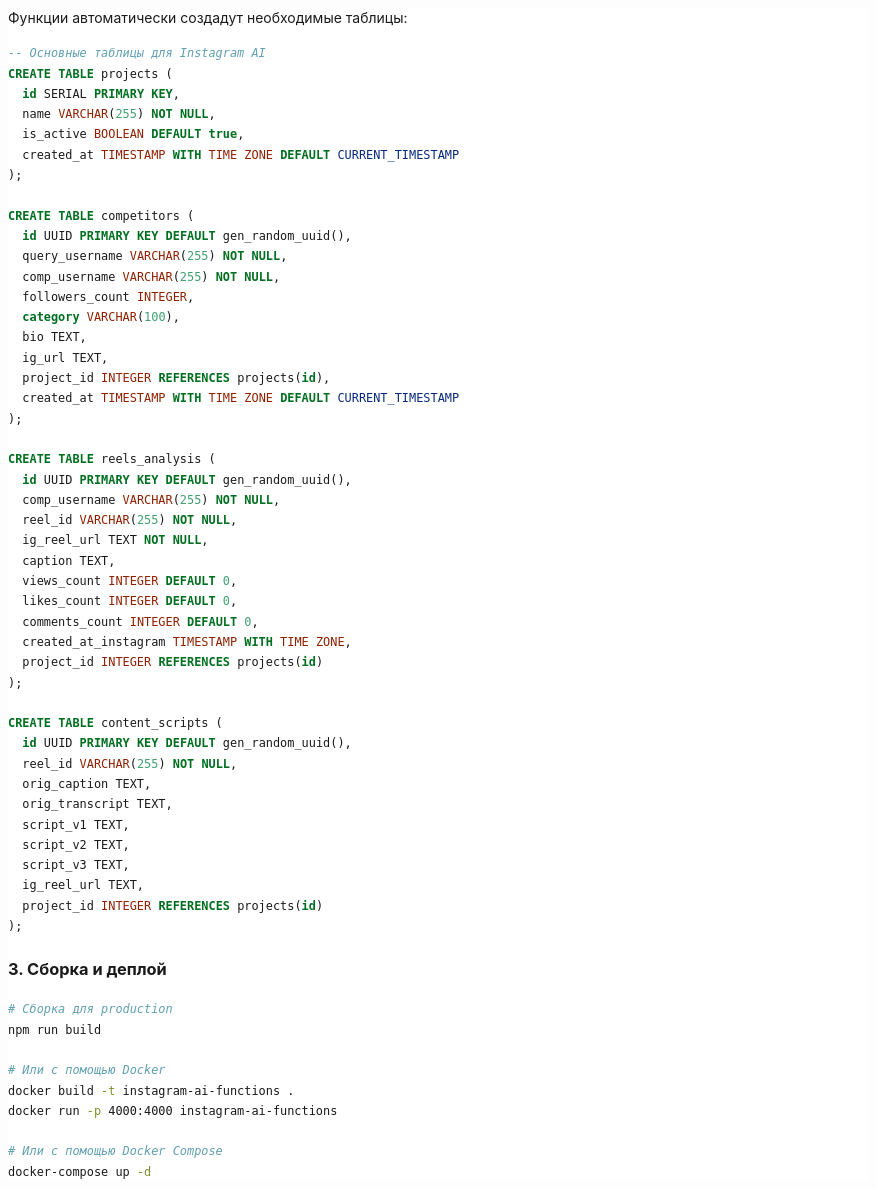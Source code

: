 Функции автоматически создадут необходимые таблицы:

```sql
-- Основные таблицы для Instagram AI
CREATE TABLE projects (
  id SERIAL PRIMARY KEY,
  name VARCHAR(255) NOT NULL,
  is_active BOOLEAN DEFAULT true,
  created_at TIMESTAMP WITH TIME ZONE DEFAULT CURRENT_TIMESTAMP
);

CREATE TABLE competitors (
  id UUID PRIMARY KEY DEFAULT gen_random_uuid(),
  query_username VARCHAR(255) NOT NULL,
  comp_username VARCHAR(255) NOT NULL,
  followers_count INTEGER,
  category VARCHAR(100),
  bio TEXT,
  ig_url TEXT,
  project_id INTEGER REFERENCES projects(id),
  created_at TIMESTAMP WITH TIME ZONE DEFAULT CURRENT_TIMESTAMP
);

CREATE TABLE reels_analysis (
  id UUID PRIMARY KEY DEFAULT gen_random_uuid(),
  comp_username VARCHAR(255) NOT NULL,
  reel_id VARCHAR(255) NOT NULL,
  ig_reel_url TEXT NOT NULL,
  caption TEXT,
  views_count INTEGER DEFAULT 0,
  likes_count INTEGER DEFAULT 0,
  comments_count INTEGER DEFAULT 0,
  created_at_instagram TIMESTAMP WITH TIME ZONE,
  project_id INTEGER REFERENCES projects(id)
);

CREATE TABLE content_scripts (
  id UUID PRIMARY KEY DEFAULT gen_random_uuid(),
  reel_id VARCHAR(255) NOT NULL,
  orig_caption TEXT,
  orig_transcript TEXT,
  script_v1 TEXT,
  script_v2 TEXT,
  script_v3 TEXT,
  ig_reel_url TEXT,
  project_id INTEGER REFERENCES projects(id)
);
```

### 3. **Сборка и деплой**

```bash
# Сборка для production
npm run build

# Или с помощью Docker
docker build -t instagram-ai-functions .
docker run -p 4000:4000 instagram-ai-functions

# Или с помощью Docker Compose
docker-compose up -d
```
